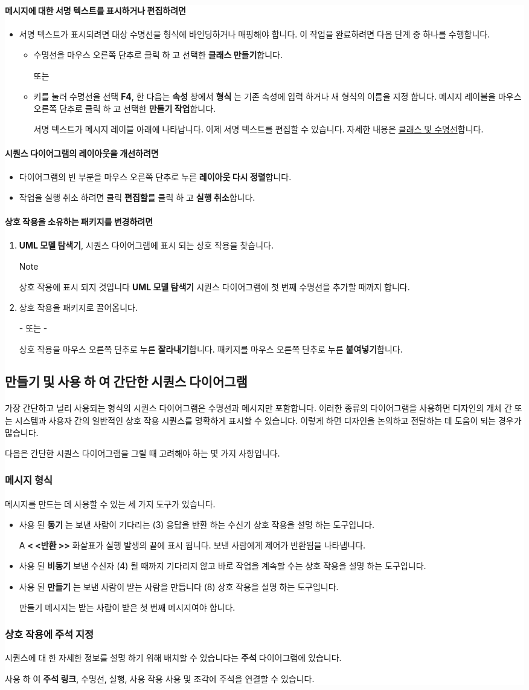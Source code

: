 #### <a name="to-display-and-edit-the-signature-text-for-a-message"></a>메시지에 대한 서명 텍스트를 표시하거나 편집하려면  
  
- 서명 텍스트가 표시되려면 대상 수명선을 형식에 바인딩하거나 매핑해야 합니다. 이 작업을 완료하려면 다음 단계 중 하나를 수행합니다.  
  
  - 수명선을 마우스 오른쪽 단추로 클릭 하 고 선택한 **클래스 만들기**합니다.  
  
     또는  
  
  - 키를 눌러 수명선을 선택 **F4**, 한 다음는 **속성** 창에서 **형식** 는 기존 속성에 입력 하거나 새 형식의 이름을 지정 합니다. 메시지 레이블을 마우스 오른쪽 단추로 클릭 하 고 선택한 **만들기 작업**합니다.  
  
    서명 텍스트가 메시지 레이블 아래에 나타납니다. 이제 서명 텍스트를 편집할 수 있습니다. 자세한 내용은 [클래스 및 수명선](#ClassesAndLifelines)합니다.  
  
#### <a name="to-improve-the-layout-of-a-sequence-diagram"></a>시퀀스 다이어그램의 레이아웃을 개선하려면  
  
- 다이어그램의 빈 부분을 마우스 오른쪽 단추로 누른 **레이아웃 다시 정렬**합니다.  
  
- 작업을 실행 취소 하려면 클릭 **편집할**를 클릭 하 고 **실행 취소**합니다.  
  
#### <a name="to-change-the-package-that-owns-the-interaction"></a>상호 작용을 소유하는 패키지를 변경하려면  
  
1. **UML 모델 탐색기**, 시퀀스 다이어그램에 표시 되는 상호 작용을 찾습니다.  
  
    > [!NOTE]
    >  상호 작용에 표시 되지 것입니다 **UML 모델 탐색기** 시퀀스 다이어그램에 첫 번째 수명선을 추가할 때까지 합니다.  
  
2. 상호 작용을 패키지로 끌어옵니다.  
  
     \- 또는 -  
  
     상호 작용을 마우스 오른쪽 단추로 누른 **잘라내기**합니다. 패키지를 마우스 오른쪽 단추로 누른 **붙여넣기**합니다.  
  
## <a name="Simple"></a> 만들기 및 사용 하 여 간단한 시퀀스 다이어그램  
 가장 간단하고 널리 사용되는 형식의 시퀀스 다이어그램은 수명선과 메시지만 포함합니다. 이러한 종류의 다이어그램을 사용하면 디자인의 개체 간 또는 시스템과 사용자 간의 일반적인 상호 작용 시퀀스를 명확하게 표시할 수 있습니다. 이렇게 하면 디자인을 논의하고 전달하는 데 도움이 되는 경우가 많습니다.  
  
 다음은 간단한 시퀀스 다이어그램을 그릴 때 고려해야 하는 몇 가지 사항입니다.  
  
### <a name="types-of-message"></a>메시지 형식  
 메시지를 만드는 데 사용할 수 있는 세 가지 도구가 있습니다.  
  
- 사용 된 **동기** 는 보낸 사람이 기다리는 (3) 응답을 반환 하는 수신기 상호 작용을 설명 하는 도구입니다.  
  
     A  **< \<반환 >>** 화살표가 실행 발생의 끝에 표시 됩니다. 보낸 사람에게 제어가 반환됨을 나타냅니다.  
  
- 사용 된 **비동기** 보낸 수신자 (4) 될 때까지 기다리지 않고 바로 작업을 계속할 수는 상호 작용을 설명 하는 도구입니다.  
  
- 사용 된 **만들기** 는 보낸 사람이 받는 사람을 만듭니다 (8) 상호 작용을 설명 하는 도구입니다.  
  
     만들기 메시지는 받는 사람이 받은 첫 번째 메시지여야 합니다.  
  
### <a name="annotating-the-interactions"></a>상호 작용에 주석 지정  
 시퀀스에 대 한 자세한 정보를 설명 하기 위해 배치할 수 있습니다는 **주석** 다이어그램에 있습니다.  
  
 사용 하 여 **주석 링크**, 수명선, 실행, 사용 작용 사용 및 조각에 주석을 연결할 수 있습니다.  
  
